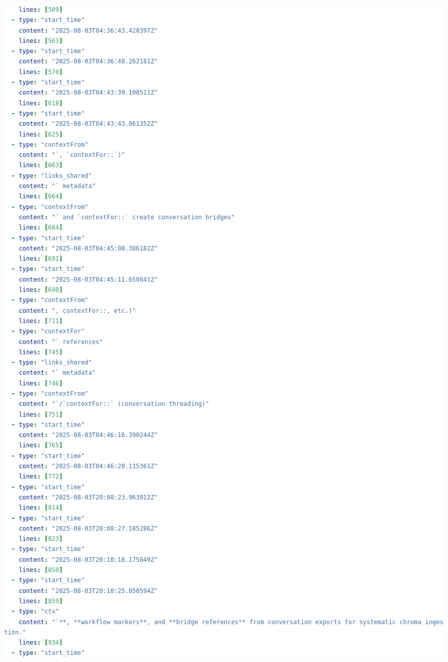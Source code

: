 ```yaml
    lines: [509]
  - type: "start_time"
    content: "2025-08-03T04:36:43.428397Z"
    lines: [563]
  - type: "start_time"
    content: "2025-08-03T04:36:48.262181Z"
    lines: [570]
  - type: "start_time"
    content: "2025-08-03T04:43:39.108511Z"
    lines: [618]
  - type: "start_time"
    content: "2025-08-03T04:43:43.861352Z"
    lines: [625]
  - type: "contextFrom"
    content: "`, `contextFor::`)"
    lines: [663]
  - type: "links_shared"
    content: "` metadata"
    lines: [664]
  - type: "contextFrom"
    content: "` and `contextFor::` create conversation bridges"
    lines: [684]
  - type: "start_time"
    content: "2025-08-03T04:45:08.386182Z"
    lines: [691]
  - type: "start_time"
    content: "2025-08-03T04:45:11.650841Z"
    lines: [698]
  - type: "contextFrom"
    content: ", contextFor::, etc.)"
    lines: [711]
  - type: "contextFor"
    content: "` references"
    lines: [745]
  - type: "links_shared"
    content: "` metadata"
    lines: [746]
  - type: "contextFrom"
    content: "`/`contextFor::` (conversation threading)"
    lines: [751]
  - type: "start_time"
    content: "2025-08-03T04:46:16.390244Z"
    lines: [765]
  - type: "start_time"
    content: "2025-08-03T04:46:20.115361Z"
    lines: [772]
  - type: "start_time"
    content: "2025-08-03T20:08:23.963812Z"
    lines: [814]
  - type: "start_time"
    content: "2025-08-03T20:08:27.185286Z"
    lines: [823]
  - type: "start_time"
    content: "2025-08-03T20:10:18.175849Z"
    lines: [850]
  - type: "start_time"
    content: "2025-08-03T20:10:25.050594Z"
    lines: [859]
  - type: "ctx"
    content: "`**, **workflow markers**, and **bridge references** from conversation exports for systematic chroma ingestion."
    lines: [934]
  - type: "start_time"
```